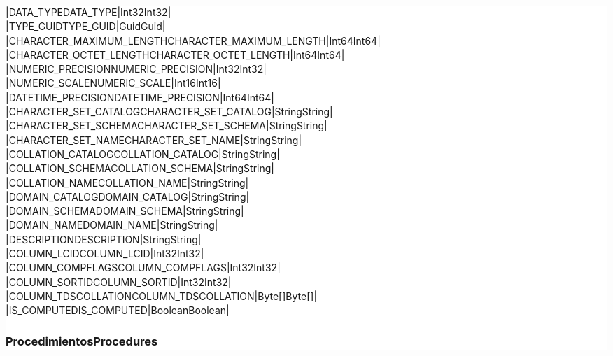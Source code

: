 |<span data-ttu-id="0c696-159">DATA_TYPE</span><span class="sxs-lookup"><span data-stu-id="0c696-159">DATA_TYPE</span></span>|<span data-ttu-id="0c696-160">Int32</span><span class="sxs-lookup"><span data-stu-id="0c696-160">Int32</span></span>|  
|<span data-ttu-id="0c696-161">TYPE_GUID</span><span class="sxs-lookup"><span data-stu-id="0c696-161">TYPE_GUID</span></span>|<span data-ttu-id="0c696-162">Guid</span><span class="sxs-lookup"><span data-stu-id="0c696-162">Guid</span></span>|  
|<span data-ttu-id="0c696-163">CHARACTER_MAXIMUM_LENGTH</span><span class="sxs-lookup"><span data-stu-id="0c696-163">CHARACTER_MAXIMUM_LENGTH</span></span>|<span data-ttu-id="0c696-164">Int64</span><span class="sxs-lookup"><span data-stu-id="0c696-164">Int64</span></span>|  
|<span data-ttu-id="0c696-165">CHARACTER_OCTET_LENGTH</span><span class="sxs-lookup"><span data-stu-id="0c696-165">CHARACTER_OCTET_LENGTH</span></span>|<span data-ttu-id="0c696-166">Int64</span><span class="sxs-lookup"><span data-stu-id="0c696-166">Int64</span></span>|  
|<span data-ttu-id="0c696-167">NUMERIC_PRECISION</span><span class="sxs-lookup"><span data-stu-id="0c696-167">NUMERIC_PRECISION</span></span>|<span data-ttu-id="0c696-168">Int32</span><span class="sxs-lookup"><span data-stu-id="0c696-168">Int32</span></span>|  
|<span data-ttu-id="0c696-169">NUMERIC_SCALE</span><span class="sxs-lookup"><span data-stu-id="0c696-169">NUMERIC_SCALE</span></span>|<span data-ttu-id="0c696-170">Int16</span><span class="sxs-lookup"><span data-stu-id="0c696-170">Int16</span></span>|  
|<span data-ttu-id="0c696-171">DATETIME_PRECISION</span><span class="sxs-lookup"><span data-stu-id="0c696-171">DATETIME_PRECISION</span></span>|<span data-ttu-id="0c696-172">Int64</span><span class="sxs-lookup"><span data-stu-id="0c696-172">Int64</span></span>|  
|<span data-ttu-id="0c696-173">CHARACTER_SET_CATALOG</span><span class="sxs-lookup"><span data-stu-id="0c696-173">CHARACTER_SET_CATALOG</span></span>|<span data-ttu-id="0c696-174">String</span><span class="sxs-lookup"><span data-stu-id="0c696-174">String</span></span>|  
|<span data-ttu-id="0c696-175">CHARACTER_SET_SCHEMA</span><span class="sxs-lookup"><span data-stu-id="0c696-175">CHARACTER_SET_SCHEMA</span></span>|<span data-ttu-id="0c696-176">String</span><span class="sxs-lookup"><span data-stu-id="0c696-176">String</span></span>|  
|<span data-ttu-id="0c696-177">CHARACTER_SET_NAME</span><span class="sxs-lookup"><span data-stu-id="0c696-177">CHARACTER_SET_NAME</span></span>|<span data-ttu-id="0c696-178">String</span><span class="sxs-lookup"><span data-stu-id="0c696-178">String</span></span>|  
|<span data-ttu-id="0c696-179">COLLATION_CATALOG</span><span class="sxs-lookup"><span data-stu-id="0c696-179">COLLATION_CATALOG</span></span>|<span data-ttu-id="0c696-180">String</span><span class="sxs-lookup"><span data-stu-id="0c696-180">String</span></span>|  
|<span data-ttu-id="0c696-181">COLLATION_SCHEMA</span><span class="sxs-lookup"><span data-stu-id="0c696-181">COLLATION_SCHEMA</span></span>|<span data-ttu-id="0c696-182">String</span><span class="sxs-lookup"><span data-stu-id="0c696-182">String</span></span>|  
|<span data-ttu-id="0c696-183">COLLATION_NAME</span><span class="sxs-lookup"><span data-stu-id="0c696-183">COLLATION_NAME</span></span>|<span data-ttu-id="0c696-184">String</span><span class="sxs-lookup"><span data-stu-id="0c696-184">String</span></span>|  
|<span data-ttu-id="0c696-185">DOMAIN_CATALOG</span><span class="sxs-lookup"><span data-stu-id="0c696-185">DOMAIN_CATALOG</span></span>|<span data-ttu-id="0c696-186">String</span><span class="sxs-lookup"><span data-stu-id="0c696-186">String</span></span>|  
|<span data-ttu-id="0c696-187">DOMAIN_SCHEMA</span><span class="sxs-lookup"><span data-stu-id="0c696-187">DOMAIN_SCHEMA</span></span>|<span data-ttu-id="0c696-188">String</span><span class="sxs-lookup"><span data-stu-id="0c696-188">String</span></span>|  
|<span data-ttu-id="0c696-189">DOMAIN_NAME</span><span class="sxs-lookup"><span data-stu-id="0c696-189">DOMAIN_NAME</span></span>|<span data-ttu-id="0c696-190">String</span><span class="sxs-lookup"><span data-stu-id="0c696-190">String</span></span>|  
|<span data-ttu-id="0c696-191">DESCRIPTION</span><span class="sxs-lookup"><span data-stu-id="0c696-191">DESCRIPTION</span></span>|<span data-ttu-id="0c696-192">String</span><span class="sxs-lookup"><span data-stu-id="0c696-192">String</span></span>|  
|<span data-ttu-id="0c696-193">COLUMN_LCID</span><span class="sxs-lookup"><span data-stu-id="0c696-193">COLUMN_LCID</span></span>|<span data-ttu-id="0c696-194">Int32</span><span class="sxs-lookup"><span data-stu-id="0c696-194">Int32</span></span>|  
|<span data-ttu-id="0c696-195">COLUMN_COMPFLAGS</span><span class="sxs-lookup"><span data-stu-id="0c696-195">COLUMN_COMPFLAGS</span></span>|<span data-ttu-id="0c696-196">Int32</span><span class="sxs-lookup"><span data-stu-id="0c696-196">Int32</span></span>|  
|<span data-ttu-id="0c696-197">COLUMN_SORTID</span><span class="sxs-lookup"><span data-stu-id="0c696-197">COLUMN_SORTID</span></span>|<span data-ttu-id="0c696-198">Int32</span><span class="sxs-lookup"><span data-stu-id="0c696-198">Int32</span></span>|  
|<span data-ttu-id="0c696-199">COLUMN_TDSCOLLATION</span><span class="sxs-lookup"><span data-stu-id="0c696-199">COLUMN_TDSCOLLATION</span></span>|<span data-ttu-id="0c696-200">Byte[]</span><span class="sxs-lookup"><span data-stu-id="0c696-200">Byte[]</span></span>|  
|<span data-ttu-id="0c696-201">IS_COMPUTED</span><span class="sxs-lookup"><span data-stu-id="0c696-201">IS_COMPUTED</span></span>|<span data-ttu-id="0c696-202">Boolean</span><span class="sxs-lookup"><span data-stu-id="0c696-202">Boolean</span></span>|  
  
### <a name="procedures"></a><span data-ttu-id="0c696-203">Procedimientos</span><span class="sxs-lookup"><span data-stu-id="0c696-203">Procedures</span></span>  
  
